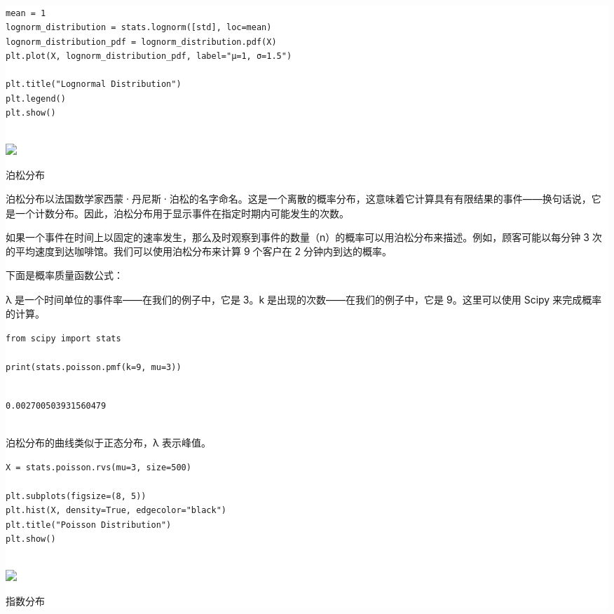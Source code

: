 ```
mean = 1 
lognorm_distribution = stats.lognorm([std], loc=mean) 
lognorm_distribution_pdf = lognorm_distribution.pdf(X) 
plt.plot(X, lognorm_distribution_pdf, label="μ=1, σ=1.5") 
 
plt.title("Lognormal Distribution") 
plt.legend() 
plt.show()


```

![](https://mmbiz.qpic.cn/mmbiz_png/jupejmznDC9A5NUibl4RY8HYWVG6TclUkaXxP1YHFCUTYpdACFCx08v5VC3Erf9oV9wLdwgjcT4D9RrDjXVaL5A/640?wx_fmt=png&random=0.8670293220939784)

泊松分布

泊松分布以法国数学家西蒙 · 丹尼斯 · 泊松的名字命名。这是一个离散的概率分布，这意味着它计算具有有限结果的事件——换句话说，它是一个计数分布。因此，泊松分布用于显示事件在指定时期内可能发生的次数。

如果一个事件在时间上以固定的速率发生，那么及时观察到事件的数量（n）的概率可以用泊松分布来描述。例如，顾客可能以每分钟 3 次的平均速度到达咖啡馆。我们可以使用泊松分布来计算 9 个客户在 2 分钟内到达的概率。

下面是概率质量函数公式：

λ 是一个时间单位的事件率——在我们的例子中，它是 3。k 是出现的次数——在我们的例子中，它是 9。这里可以使用 Scipy 来完成概率的计算。

```
from scipy import stats 

print(stats.poisson.pmf(k=9, mu=3)) 


```

```
0.002700503931560479


```

泊松分布的曲线类似于正态分布，λ 表示峰值。

```
X = stats.poisson.rvs(mu=3, size=500) 
 
plt.subplots(figsize=(8, 5)) 
plt.hist(X, density=True, edgecolor="black") 
plt.title("Poisson Distribution") 
plt.show()


```

![](https://mmbiz.qpic.cn/mmbiz_png/jupejmznDC9A5NUibl4RY8HYWVG6TclUkScSX652D8kbycESLEQWFV6UmMw21jDmiaF5HfGh4wIWs1icMsWp3nyrQ/640?wx_fmt=png&random=0.609219611954406)

指数分布
